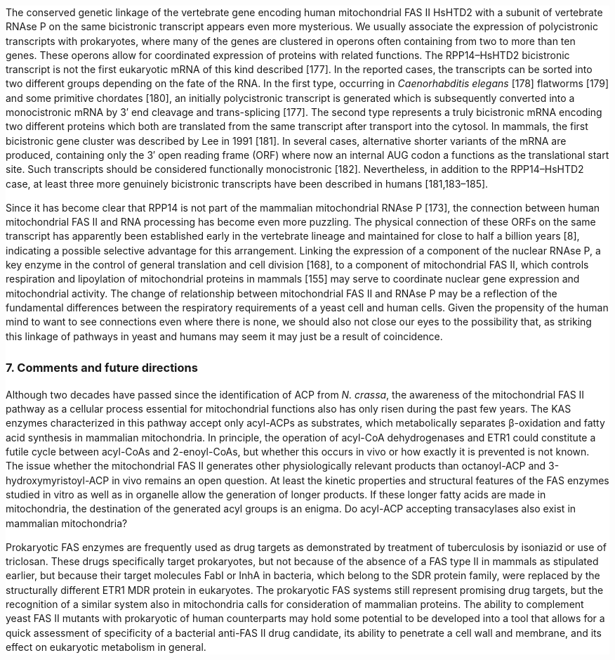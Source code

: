 
The conserved genetic linkage of the vertebrate gene encoding human mitochondrial FAS II HsHTD2 with a subunit of vertebrate RNAse P on the same bicistronic transcript appears even more mysterious. We usually associate the expression of polycistronic transcripts with prokaryotes, where many of the genes are clustered in operons often containing from two to more than ten genes. These operons allow for coordinated expression of proteins with related functions. The RPP14–HsHTD2 bicistronic transcript is not the first eukaryotic mRNA of this kind described [177]. In the reported cases, the transcripts can be sorted into two different groups depending on the fate of the RNA. In the first type, occurring in *Caenorhabditis elegans* [178] flatworms [179] and some primitive chordates [180], an initially polycistronic transcript is generated which is subsequently converted into a monocistronic mRNA by 3′ end cleavage and trans-splicing [177]. The second type represents a truly bicistronic mRNA encoding two different proteins which both are translated from the same transcript after transport into the cytosol. In mammals, the first bicistronic gene cluster was described by Lee in 1991 [181]. In several cases, alternative shorter variants of the mRNA are produced, containing only the 3′ open reading frame (ORF) where now an internal AUG codon a functions as the translational start site. Such transcripts should be considered functionally monocistronic [182]. Nevertheless, in addition to the RPP14–HsHTD2 case, at least three more genuinely bicistronic transcripts have been described in humans [181,183–185].

Since it has become clear that RPP14 is not part of the mammalian mitochondrial RNAse P [173], the connection between human mitochondrial FAS II and RNA processing has become even more puzzling. The physical connection of these ORFs on the same transcript has apparently been established early in the vertebrate lineage and maintained for close to half a billion years [8], indicating a possible selective advantage for this arrangement. Linking the expression of a component of the nuclear RNAse P, a key enzyme in the control of general translation and cell division [168], to a component of mitochondrial FAS II, which controls respiration and lipoylation of mitochondrial proteins in mammals [155] may serve to coordinate nuclear gene expression and mitochondrial activity. The change of relationship between mitochondrial FAS II and RNAse P may be a reflection of the fundamental differences between the respiratory requirements of a yeast cell and human cells. Given the propensity of the human mind to want to see connections even where there is none, we should also not close our eyes to the possibility that, as striking this linkage of pathways in yeast and humans may seem it may just be a result of coincidence.

### 7. Comments and future directions

Although two decades have passed since the identification of ACP from *N. crassa*, the awareness of the mitochondrial FAS II pathway as a cellular process essential for mitochondrial functions also has only risen during the past few years. The KAS enzymes characterized in this pathway accept only acyl-ACPs as substrates, which metabolically separates β-oxidation and fatty acid synthesis in mammalian mitochondria. In principle, the operation of acyl-CoA dehydrogenases and ETR1 could constitute a futile cycle between acyl-CoAs and 2-enoyl-CoAs, but whether this occurs in vivo or how exactly it is prevented is not known. The issue whether the mitochondrial FAS II generates other physiologically relevant products than octanoyl-ACP and 3-hydroxymyristoyl-ACP in vivo remains an open question. At least the kinetic properties and structural features of the FAS enzymes studied in vitro as well as in organelle allow the generation of longer products. If these longer fatty acids are made in mitochondria, the destination of the generated acyl groups is an enigma. Do acyl-ACP accepting transacylases also exist in mammalian mitochondria?

Prokaryotic FAS enzymes are frequently used as drug targets as demonstrated by treatment of tuberculosis by isoniazid or use of triclosan. These drugs specifically target prokaryotes, but not because of the absence of a FAS type II in mammals as stipulated earlier, but because their target molecules FabI or InhA in bacteria, which belong to the SDR protein family, were replaced by the structurally different ETR1 MDR protein in eukaryotes. The prokaryotic FAS systems still represent promising drug targets, but the recognition of a similar system also in mitochondria calls for consideration of mammalian proteins. The ability to complement yeast FAS II mutants with prokaryotic of human counterparts may hold some potential to be developed into a tool that allows for a quick assessment of specificity of a bacterial anti-FAS II drug candidate, its ability to penetrate a cell wall and membrane, and its effect on eukaryotic metabolism in general.
